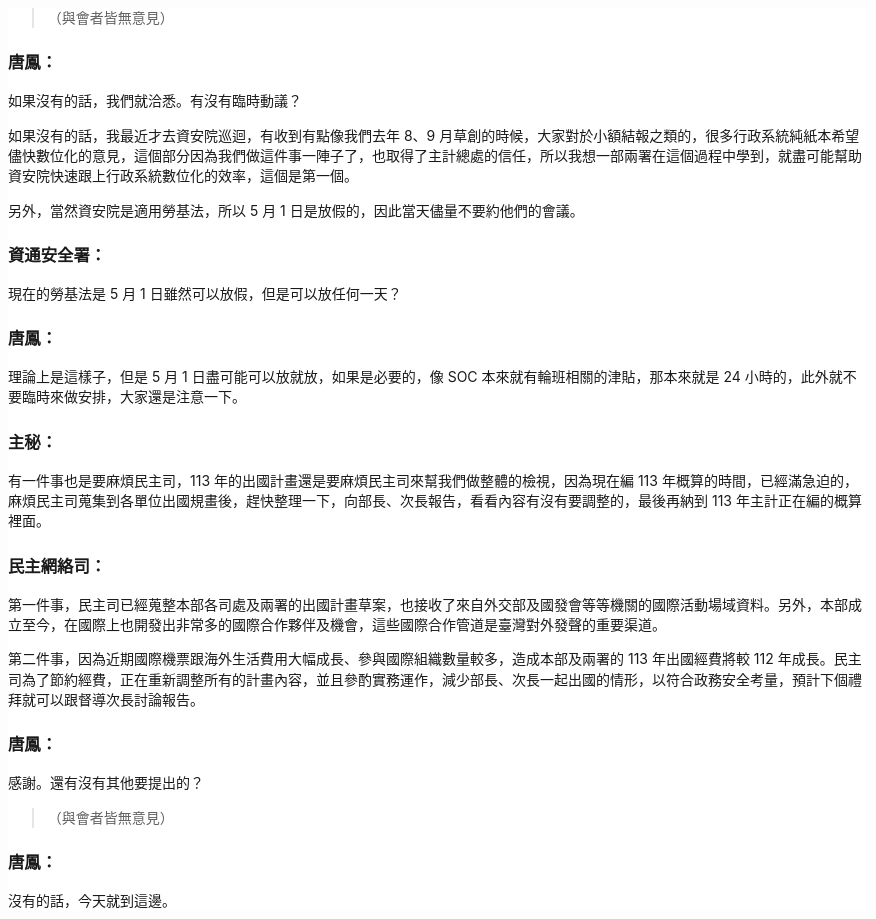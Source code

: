 > （與會者皆無意見）

### 唐鳳：
如果沒有的話，我們就洽悉。有沒有臨時動議？

如果沒有的話，我最近才去資安院巡迴，有收到有點像我們去年 8、9 月草創的時候，大家對於小額結報之類的，很多行政系統純紙本希望儘快數位化的意見，這個部分因為我們做這件事一陣子了，也取得了主計總處的信任，所以我想一部兩署在這個過程中學到，就盡可能幫助資安院快速跟上行政系統數位化的效率，這個是第一個。

另外，當然資安院是適用勞基法，所以 5 月 1 日是放假的，因此當天儘量不要約他們的會議。

### 資通安全署：
現在的勞基法是 5 月 1 日雖然可以放假，但是可以放任何一天？

### 唐鳳：
理論上是這樣子，但是 5 月 1 日盡可能可以放就放，如果是必要的，像 SOC 本來就有輪班相關的津貼，那本來就是 24 小時的，此外就不要臨時來做安排，大家還是注意一下。

### 主秘：
有一件事也是要麻煩民主司，113 年的出國計畫還是要麻煩民主司來幫我們做整體的檢視，因為現在編 113 年概算的時間，已經滿急迫的，麻煩民主司蒐集到各單位出國規畫後，趕快整理一下，向部長、次長報告，看看內容有沒有要調整的，最後再納到 113 年主計正在編的概算裡面。

### 民主網絡司：
第一件事，民主司已經蒐整本部各司處及兩署的出國計畫草案，也接收了來自外交部及國發會等等機關的國際活動場域資料。另外，本部成立至今，在國際上也開發出非常多的國際合作夥伴及機會，這些國際合作管道是臺灣對外發聲的重要渠道。

第二件事，因為近期國際機票跟海外生活費用大幅成長、參與國際組織數量較多，造成本部及兩署的 113 年出國經費將較 112 年成長。民主司為了節約經費，正在重新調整所有的計畫內容，並且參酌實務運作，減少部長、次長一起出國的情形，以符合政務安全考量，預計下個禮拜就可以跟督導次長討論報告。

### 唐鳳：
感謝。還有沒有其他要提出的？

> （與會者皆無意見）

### 唐鳳：
沒有的話，今天就到這邊。



